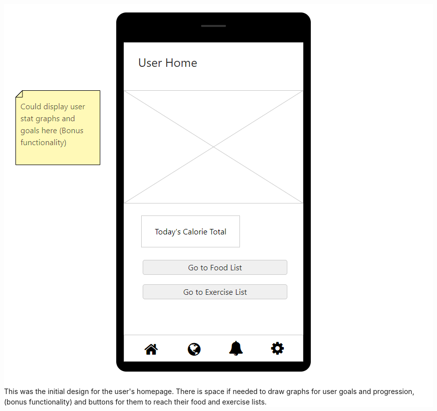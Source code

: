 ![](images/ui3.PNG "Homepage")

This was the initial design for the user's homepage. There is space if needed to draw graphs for user goals and progression,
(bonus functionality) and buttons for them to reach their food and exercise lists.
